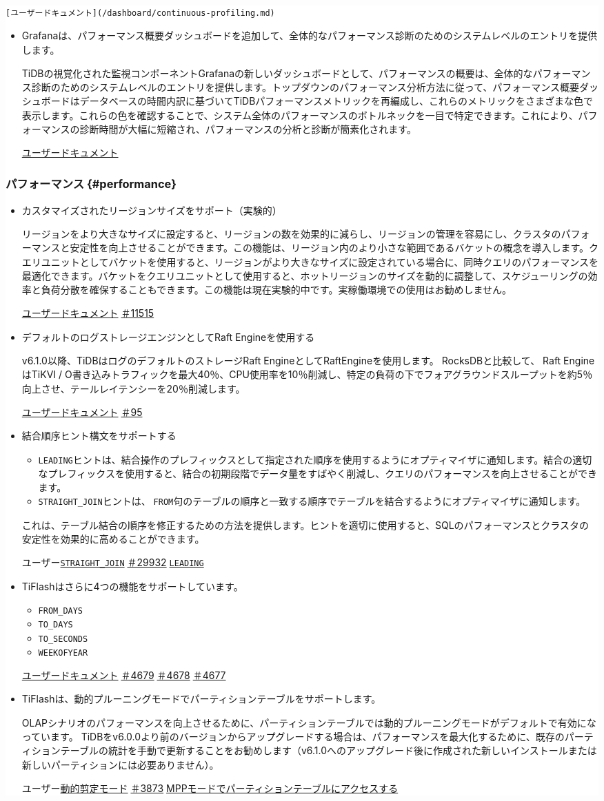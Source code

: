     [ユーザードキュメント](/dashboard/continuous-profiling.md)

-   Grafanaは、パフォーマンス概要ダッシュボードを追加して、全体的なパフォーマンス診断のためのシステムレベルのエントリを提供します。

    TiDBの視覚化された監視コンポーネントGrafanaの新しいダッシュボードとして、パフォーマンスの概要は、全体的なパフォーマンス診断のためのシステムレベルのエントリを提供します。トップダウンのパフォーマンス分析方法に従って、パフォーマンス概要ダッシュボードはデータベースの時間内訳に基づいてTiDBパフォーマンスメトリックを再編成し、これらのメトリックをさまざまな色で表示します。これらの色を確認することで、システム全体のパフォーマンスのボトルネックを一目で特定できます。これにより、パフォーマンスの診断時間が大幅に短縮され、パフォーマンスの分析と診断が簡素化されます。

    [ユーザードキュメント](/performance-tuning-overview.md)

### パフォーマンス {#performance}

-   カスタマイズされたリージョンサイズをサポート（実験的）

    リージョンをより大きなサイズに設定すると、リージョンの数を効果的に減らし、リージョンの管理を容易にし、クラスタのパフォーマンスと安定性を向上させることができます。この機能は、リージョン内のより小さな範囲であるバケットの概念を導入します。クエリユニットとしてバケットを使用すると、リージョンがより大きなサイズに設定されている場合に、同時クエリのパフォーマンスを最適化できます。バケットをクエリユニットとして使用すると、ホットリージョンのサイズを動的に調整して、スケジューリングの効率と負荷分散を確保することもできます。この機能は現在実験的中です。実稼働環境での使用はお勧めしません。

    [ユーザードキュメント](/tune-region-performance.md) [＃11515](https://github.com/tikv/tikv/issues/11515)

-   デフォルトのログストレージエンジンとしてRaft Engineを使用する

    v6.1.0以降、TiDBはログのデフォルトのストレージRaft EngineとしてRaftEngineを使用します。 RocksDBと比較して、 Raft EngineはTiKVI / O書き込みトラフィックを最大40％、CPU使用率を10％削減し、特定の負荷の下でフォアグラウンドスループットを約5％向上させ、テールレイテンシーを20％削減します。

    [ユーザードキュメント](/tikv-configuration-file.md#raft-engine) [＃95](https://github.com/tikv/raft-engine/issues/95)

-   結合順序ヒント構文をサポートする

    -   `LEADING`ヒントは、結合操作のプレフィックスとして指定された順序を使用するようにオプティマイザに通知します。結合の適切なプレフィックスを使用すると、結合の初期段階でデータ量をすばやく削減し、クエリのパフォーマンスを向上させることができます。
    -   `STRAIGHT_JOIN`ヒントは、 `FROM`句のテーブルの順序と一致する順序でテーブルを結合するようにオプティマイザに通知します。

    これは、テーブル結合の順序を修正するための方法を提供します。ヒントを適切に使用すると、SQLのパフォーマンスとクラスタの安定性を効果的に高めることができます。

    ユーザー[`STRAIGHT_JOIN`](/optimizer-hints.md#straight_join) [＃29932](https://github.com/pingcap/tidb/issues/29932) [`LEADING`](/optimizer-hints.md#leadingt1_name--tl_name-)

-   TiFlashはさらに4つの機能をサポートしています。

    -   `FROM_DAYS`
    -   `TO_DAYS`
    -   `TO_SECONDS`
    -   `WEEKOFYEAR`

    [ユーザードキュメント](/tiflash/use-tiflash.md#supported-push-down-calculations) [＃4679](https://github.com/pingcap/tiflash/issues/4679) [＃4678](https://github.com/pingcap/tiflash/issues/4678) [＃4677](https://github.com/pingcap/tiflash/issues/4677)

-   TiFlashは、動的プルーニングモードでパーティションテーブルをサポートします。

    OLAPシナリオのパフォーマンスを向上させるために、パーティションテーブルでは動的プルーニングモードがデフォルトで有効になっています。 TiDBをv6.0.0より前のバージョンからアップグレードする場合は、パフォーマンスを最大化するために、既存のパーティションテーブルの統計を手動で更新することをお勧めします（v6.1.0へのアップグレード後に作成された新しいインストールまたは新しいパーティションには必要ありません）。

    ユーザー[動的剪定モード](/partitioned-table.md#dynamic-pruning-mode) [＃3873](https://github.com/pingcap/tiflash/issues/3873) [MPPモードでパーティションテーブルにアクセスする](/tiflash/use-tiflash.md#access-partitioned-tables-in-the-mpp-mode)
